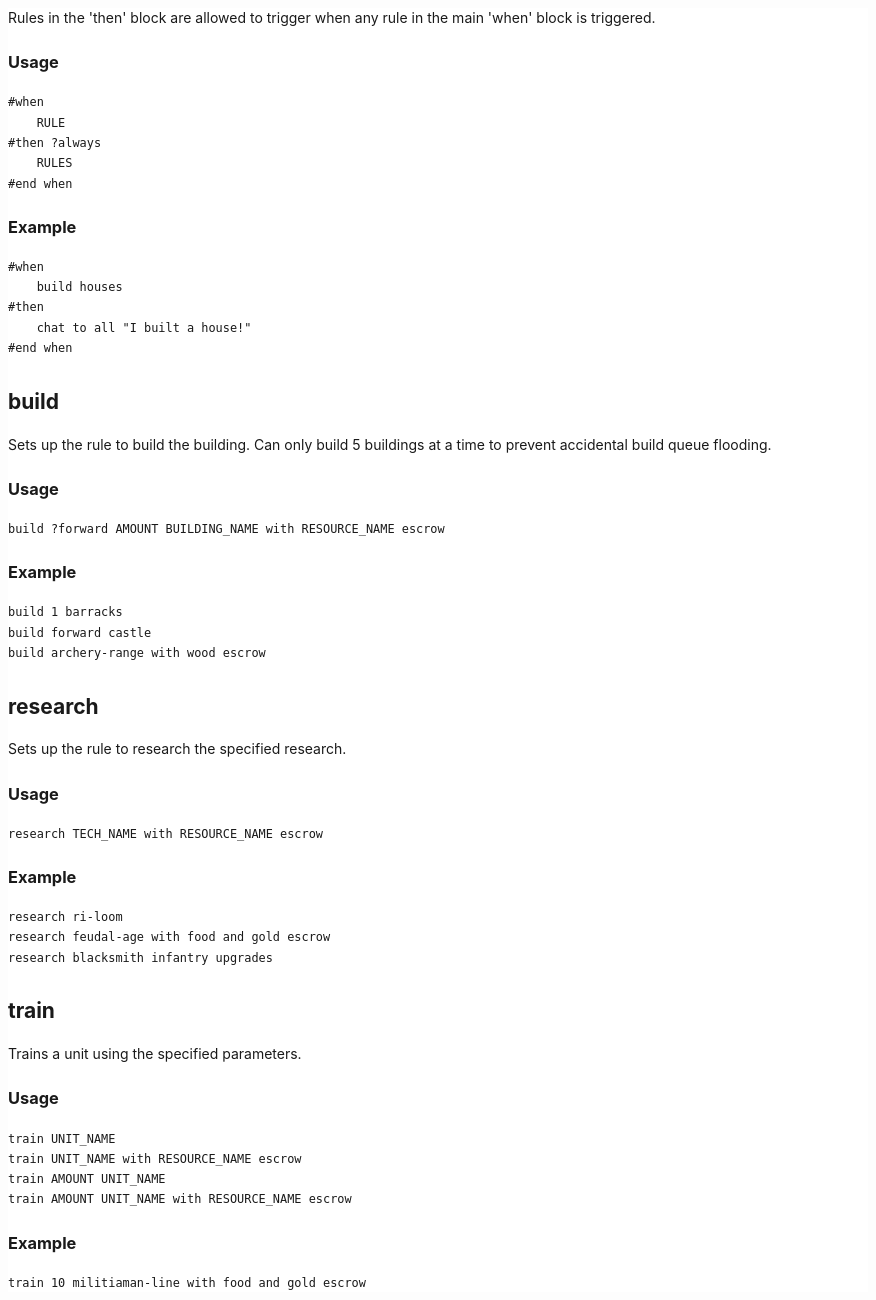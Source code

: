 Rules in the 'then' block are allowed to trigger when any rule in the main 'when' block is triggered.
### Usage
```
#when
    RULE
#then ?always
    RULES
#end when
```
### Example
```
#when
    build houses
#then
    chat to all "I built a house!"
#end when
```
## build
Sets up the rule to build the building. Can only build 5 buildings at a time to prevent accidental build queue flooding.
### Usage
```
build ?forward AMOUNT BUILDING_NAME with RESOURCE_NAME escrow
```
### Example
```
build 1 barracks
build forward castle
build archery-range with wood escrow
```
## research
Sets up the rule to research the specified research.
### Usage
```
research TECH_NAME with RESOURCE_NAME escrow
```
### Example
```
research ri-loom
research feudal-age with food and gold escrow
research blacksmith infantry upgrades
```
## train
Trains a unit using the specified parameters.
### Usage
```
train UNIT_NAME
train UNIT_NAME with RESOURCE_NAME escrow
train AMOUNT UNIT_NAME
train AMOUNT UNIT_NAME with RESOURCE_NAME escrow
```
### Example
```
train 10 militiaman-line with food and gold escrow
```